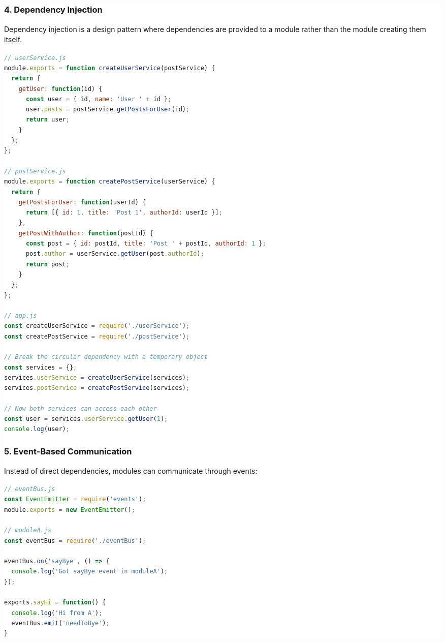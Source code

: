 ### 4. Dependency Injection

Dependency injection is a design pattern where dependencies are provided to a module rather than the module creating them itself.

```javascript
// userService.js
module.exports = function createUserService(postService) {
  return {
    getUser: function(id) {
      const user = { id, name: 'User ' + id };
      user.posts = postService.getPostsForUser(id);
      return user;
    }
  };
};

// postService.js
module.exports = function createPostService(userService) {
  return {
    getPostsForUser: function(userId) {
      return [{ id: 1, title: 'Post 1', authorId: userId }];
    },
    getPostWithAuthor: function(postId) {
      const post = { id: postId, title: 'Post ' + postId, authorId: 1 };
      post.author = userService.getUser(post.authorId);
      return post;
    }
  };
};

// app.js
const createUserService = require('./userService');
const createPostService = require('./postService');

// Break the circular dependency with a temporary object
const services = {};
services.userService = createUserService(services);
services.postService = createPostService(services);

// Now both services can access each other
const user = services.userService.getUser(1);
console.log(user);
```

### 5. Event-Based Communication

Instead of direct dependencies, modules can communicate through events:

```javascript
// eventBus.js
const EventEmitter = require('events');
module.exports = new EventEmitter();

// moduleA.js
const eventBus = require('./eventBus');

eventBus.on('sayBye', () => {
  console.log('Got sayBye event in moduleA');
});

exports.sayHi = function() {
  console.log('Hi from A');
  eventBus.emit('needToBye');
}
```